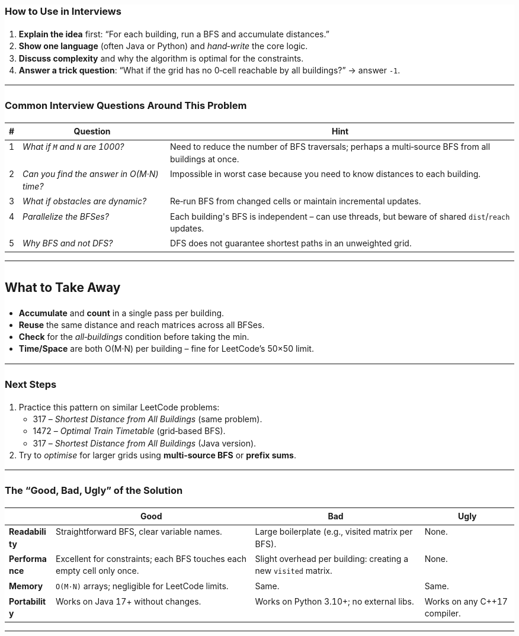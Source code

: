 
### How to Use in Interviews

1. **Explain the idea** first: “For each building, run a BFS and accumulate distances.”  
2. **Show one language** (often Java or Python) and *hand‑write* the core logic.  
3. **Discuss complexity** and why the algorithm is optimal for the constraints.  
4. **Answer a trick question**: “What if the grid has no 0‑cell reachable by all buildings?” → answer `-1`.

---

### Common Interview Questions Around This Problem

| # | Question | Hint |
|---|----------|------|
| 1 | *What if `M` and `N` are 1000?* | Need to reduce the number of BFS traversals; perhaps a multi‑source BFS from all buildings at once. |
| 2 | *Can you find the answer in O(M·N) time?* | Impossible in worst case because you need to know distances to each building. |
| 3 | *What if obstacles are dynamic?* | Re‑run BFS from changed cells or maintain incremental updates. |
| 4 | *Parallelize the BFSes?* | Each building's BFS is independent – can use threads, but beware of shared `dist`/`reach` updates. |
| 5 | *Why BFS and not DFS?* | DFS does not guarantee shortest paths in an unweighted grid. |

---

## What to Take Away

- **Accumulate** and **count** in a single pass per building.
- **Reuse** the same distance and reach matrices across all BFSes.
- **Check** for the *all‑buildings* condition before taking the min.
- **Time/Space** are both O(M·N) per building – fine for LeetCode’s 50×50 limit.

---

### Next Steps

1. Practice this pattern on similar LeetCode problems:  
   * 317 – *Shortest Distance from All Buildings* (same problem).  
   * 1472 – *Optimal Train Timetable* (grid‑based BFS).  
   * 317 – *Shortest Distance from All Buildings* (Java version).  
2. Try to *optimise* for larger grids using **multi‑source BFS** or **prefix sums**.

---

### The “Good, Bad, Ugly” of the Solution

| | **Good** | **Bad** | **Ugly** |
|---|---|---|---|
| **Readability** | Straightforward BFS, clear variable names. | Large boilerplate (e.g., visited matrix per BFS). | None. |
| **Performance** | Excellent for constraints; each BFS touches each empty cell only once. | Slight overhead per building: creating a new `visited` matrix. | None. |
| **Memory** | `O(M·N)` arrays; negligible for LeetCode limits. | Same. | Same. |
| **Portability** | Works on Java 17+ without changes. | Works on Python 3.10+; no external libs. | Works on any C++17 compiler. |

---